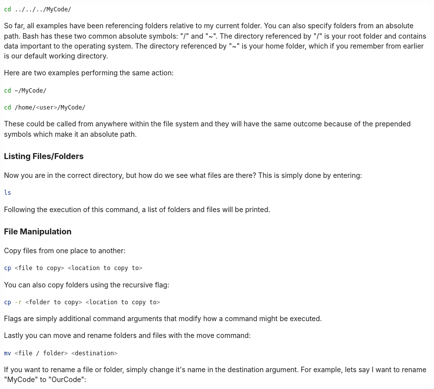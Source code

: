 ```bash
cd ../../../MyCode/
```

So far, all examples have been referencing folders relative to my current folder. You can also specify folders from an
absolute path. Bash has these two common absolute symbols:
"/" and "~". The directory referenced by "/" is your root folder and contains
data important to the operating system. The directory referenced by "~" is your home folder, which if you remember from earlier is our default working directory.

Here are two examples performing the same action:

```bash
cd ~/MyCode/
```

```bash
cd /home/<user>/MyCode/
```

These could be called from anywhere within the file system and they will have
the same outcome because of the prepended symbols which make it an absolute path.

### Listing Files/Folders

Now you are in the correct directory, but how do we see what files are there?
This is simply done by entering:

```bash
ls
```

Following the execution of this command, a list of folders and files will
be printed.

### File Manipulation

Copy files from one place to another:

```bash
cp <file to copy> <location to copy to>
```

You can also copy folders using the recursive flag:

```bash
cp -r <folder to copy> <location to copy to>
```

Flags are simply additional command arguments that modify how a command might
be executed.

Lastly you can move and rename folders and files with the move command:

```bash
mv <file / folder> <destination>
```

If you want to rename a file or folder, simply change it's name in the
destination argument. For example, lets say I want to rename "MyCode" to
"OurCode":
